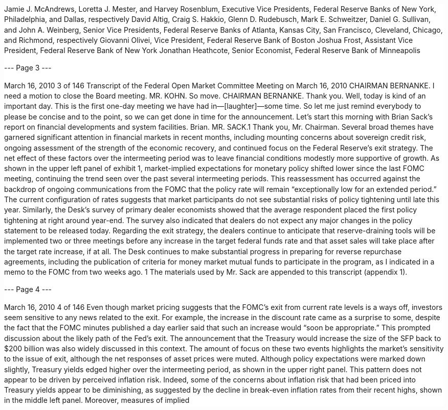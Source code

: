 Jamie J. McAndrews, Loretta J. Mester, and Harvey Rosenblum, Executive Vice
Presidents, Federal Reserve Banks of New York, Philadelphia, and Dallas, respectively
David Altig, Craig S. Hakkio, Glenn D. Rudebusch, Mark E. Schweitzer, Daniel G.
Sullivan, and John A. Weinberg, Senior Vice Presidents, Federal Reserve Banks of
Atlanta, Kansas City, San Francisco, Cleveland, Chicago, and Richmond, respectively
Giovanni Olivei, Vice President, Federal Reserve Bank of Boston
Joshua Frost, Assistant Vice President, Federal Reserve Bank of New York
Jonathan Heathcote, Senior Economist, Federal Reserve Bank of Minneapolis

--- Page 3 ---

March 16, 2010 3 of 146
Transcript of the Federal Open Market Committee Meeting on
March 16, 2010
CHAIRMAN BERNANKE. I need a motion to close the Board meeting.
MR. KOHN. So move.
CHAIRMAN BERNANKE. Thank you. Well, today is kind of an important day. This
is the first one-day meeting we have had in—[laughter]—some time. So let me just remind
everybody to please be concise and to the point, so we can get done in time for the
announcement.
Let’s start this morning with Brian Sack’s report on financial developments and system
facilities. Brian.
MR. SACK.1 Thank you, Mr. Chairman. Several broad themes have garnered
significant attention in financial markets in recent months, including mounting
concerns about sovereign credit risk, ongoing assessment of the strength of the
economic recovery, and continued focus on the Federal Reserve’s exit strategy. The
net effect of these factors over the intermeeting period was to leave financial
conditions modestly more supportive of growth.
As shown in the upper left panel of exhibit 1, market-implied expectations for
monetary policy shifted lower since the last FOMC meeting, continuing the trend
seen over the past several intermeeting periods. This reassessment has occurred
against the backdrop of ongoing communications from the FOMC that the policy rate
will remain “exceptionally low for an extended period.” The current configuration of
rates suggests that market participants do not see substantial risks of policy tightening
until late this year.
Similarly, the Desk’s survey of primary dealer economists showed that the
average respondent placed the first policy tightening at right around year-end. The
survey also indicated that dealers do not expect any major changes in the policy
statement to be released today. Regarding the exit strategy, the dealers continue to
anticipate that reserve-draining tools will be implemented two or three meetings
before any increase in the target federal funds rate and that asset sales will take place
after the target rate increase, if at all. The Desk continues to make substantial
progress in preparing for reverse repurchase agreements, including the publication of
criteria for money market mutual funds to participate in the program, as I indicated in
a memo to the FOMC from two weeks ago.
1 The materials used by Mr. Sack are appended to this transcript (appendix 1).

--- Page 4 ---

March 16, 2010 4 of 146
Even though market pricing suggests that the FOMC’s exit from current rate
levels is a ways off, investors seem sensitive to any news related to the exit. For
example, the increase in the discount rate came as a surprise to some, despite the fact
that the FOMC minutes published a day earlier said that such an increase would
“soon be appropriate.” This prompted discussion about the likely path of the Fed’s
exit. The announcement that the Treasury would increase the size of the SFP back to
$200 billion was also widely discussed in this context. The amount of focus on these
two events highlights the market’s sensitivity to the issue of exit, although the net
responses of asset prices were muted.
Although policy expectations were marked down slightly, Treasury yields edged
higher over the intermeeting period, as shown in the upper right panel. This pattern
does not appear to be driven by perceived inflation risk. Indeed, some of the
concerns about inflation risk that had been priced into Treasury yields appear to be
diminishing, as suggested by the decline in break-even inflation rates from their
recent highs, shown in the middle left panel. Moreover, measures of implied